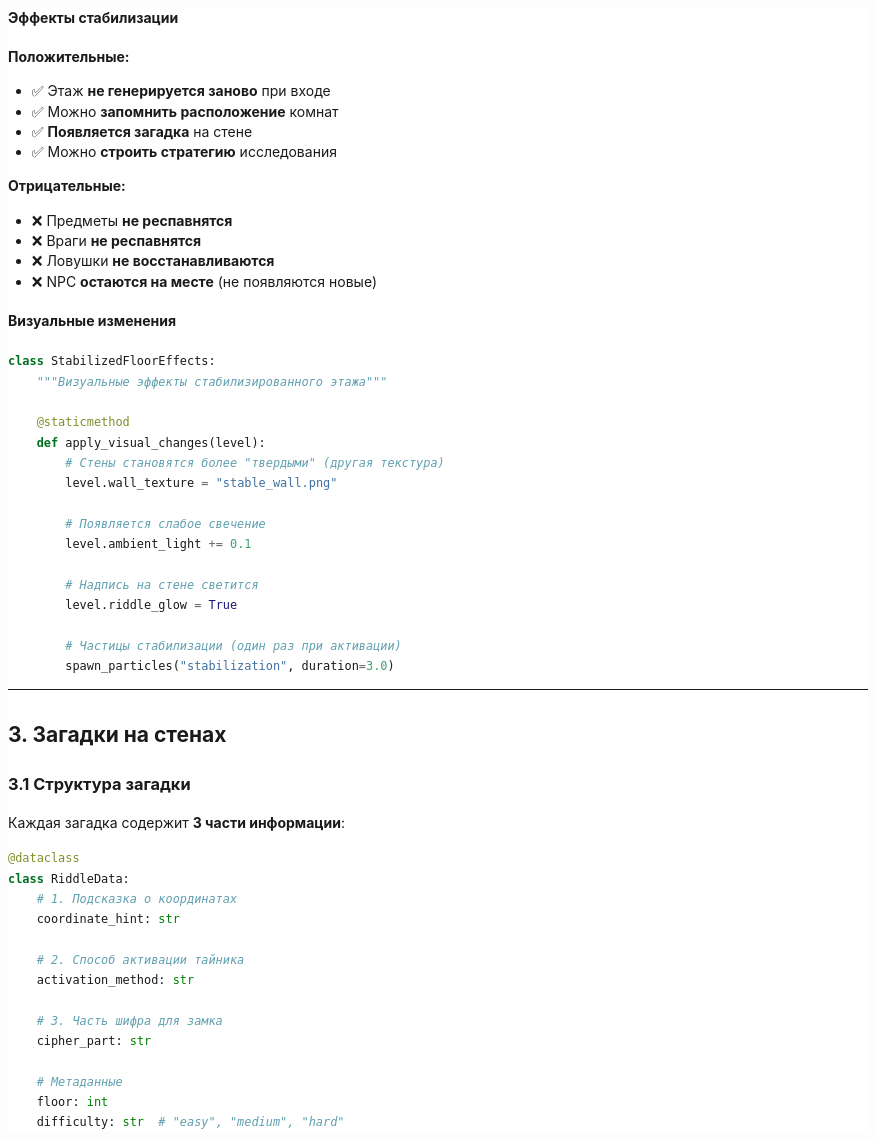 
#### Эффекты стабилизации

**Положительные:**
- ✅ Этаж **не генерируется заново** при входе
- ✅ Можно **запомнить расположение** комнат
- ✅ **Появляется загадка** на стене
- ✅ Можно **строить стратегию** исследования

**Отрицательные:**
- ❌ Предметы **не респавнятся**
- ❌ Враги **не респавнятся**
- ❌ Ловушки **не восстанавливаются**
- ❌ NPC **остаются на месте** (не появляются новые)

#### Визуальные изменения
```python
class StabilizedFloorEffects:
    """Визуальные эффекты стабилизированного этажа"""
    
    @staticmethod
    def apply_visual_changes(level):
        # Стены становятся более "твердыми" (другая текстура)
        level.wall_texture = "stable_wall.png"
        
        # Появляется слабое свечение
        level.ambient_light += 0.1
        
        # Надпись на стене светится
        level.riddle_glow = True
        
        # Частицы стабилизации (один раз при активации)
        spawn_particles("stabilization", duration=3.0)
```

---

## 3. Загадки на стенах

### 3.1 Структура загадки

Каждая загадка содержит **3 части информации**:

```python
@dataclass
class RiddleData:
    # 1. Подсказка о координатах
    coordinate_hint: str
    
    # 2. Способ активации тайника
    activation_method: str
    
    # 3. Часть шифра для замка
    cipher_part: str
    
    # Метаданные
    floor: int
    difficulty: str  # "easy", "medium", "hard"
```
